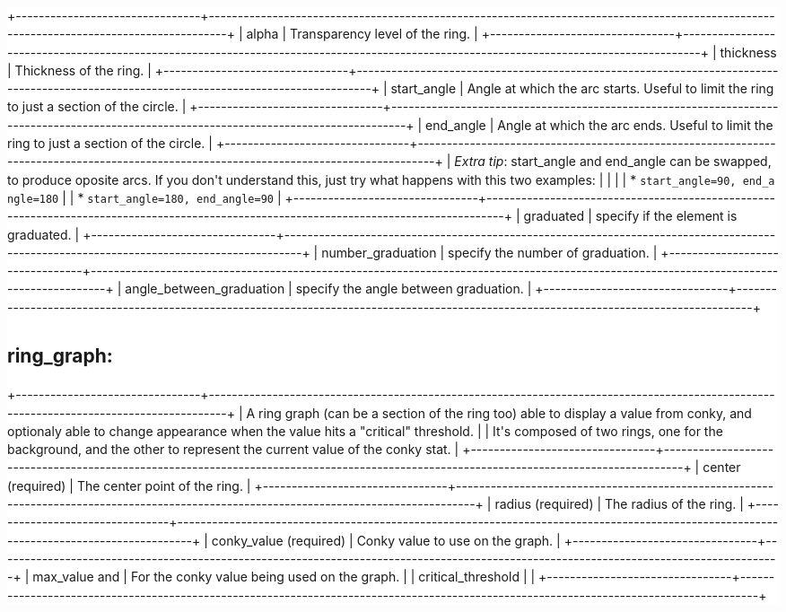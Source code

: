 +--------------------------------+----------------------------------------------------------------------------------------------------------------------------------------+
| alpha                          | Transparency level of the ring.                                                                                                        |
+--------------------------------+----------------------------------------------------------------------------------------------------------------------------------------+
| thickness                      | Thickness of the ring.                                                                                                                 |
+--------------------------------+----------------------------------------------------------------------------------------------------------------------------------------+
| start_angle                    | Angle at which the arc starts. Useful to limit the ring to just a section of the circle.                                               |
+--------------------------------+----------------------------------------------------------------------------------------------------------------------------------------+
| end_angle                      | Angle at which the arc ends. Useful to limit the ring to just a section of the circle.                                                 |
+--------------------------------+----------------------------------------------------------------------------------------------------------------------------------------+
| *Extra tip*: start_angle and end_angle can be swapped, to produce oposite arcs. If you don't understand this, just try what happens with this two examples:             |
|                                                                                                                                                                         |
| * ``start_angle=90, end_angle=180``                                                                                                                                     |
| * ``start_angle=180, end_angle=90``                                                                                                                                     |
+--------------------------------+----------------------------------------------------------------------------------------------------------------------------------------+
| graduated                      | specify if the element is  graduated.                                                                                                  |
+--------------------------------+----------------------------------------------------------------------------------------------------------------------------------------+
| number_graduation              | specify the number of  graduation.                                                                                                     |
+--------------------------------+----------------------------------------------------------------------------------------------------------------------------------------+
| angle_between_graduation       | specify the angle between  graduation.                                                                                                 |
+--------------------------------+----------------------------------------------------------------------------------------------------------------------------------------+

ring_graph:
-----------

+--------------------------------+----------------------------------------------------------------------------------------------------------------------------------------+
| A ring graph (can be a section of the ring too) able to display a value from conky, and optionaly able to change appearance when the value hits a "critical" threshold. |
| It's composed of two rings, one for the background, and the other to represent the current value of the conky stat.                                                     |
+--------------------------------+----------------------------------------------------------------------------------------------------------------------------------------+
| center (required)              | The center point of the ring.                                                                                                          |
+--------------------------------+----------------------------------------------------------------------------------------------------------------------------------------+
| radius (required)              | The radius of the ring.                                                                                                                |
+--------------------------------+----------------------------------------------------------------------------------------------------------------------------------------+
| conky_value (required)         | Conky value to use on the graph.                                                                                                       |
+--------------------------------+----------------------------------------------------------------------------------------------------------------------------------------+
| max_value and                  | For the conky value being used on the graph.                                                                                           |
| critical_threshold             |                                                                                                                                        |
+--------------------------------+----------------------------------------------------------------------------------------------------------------------------------------+